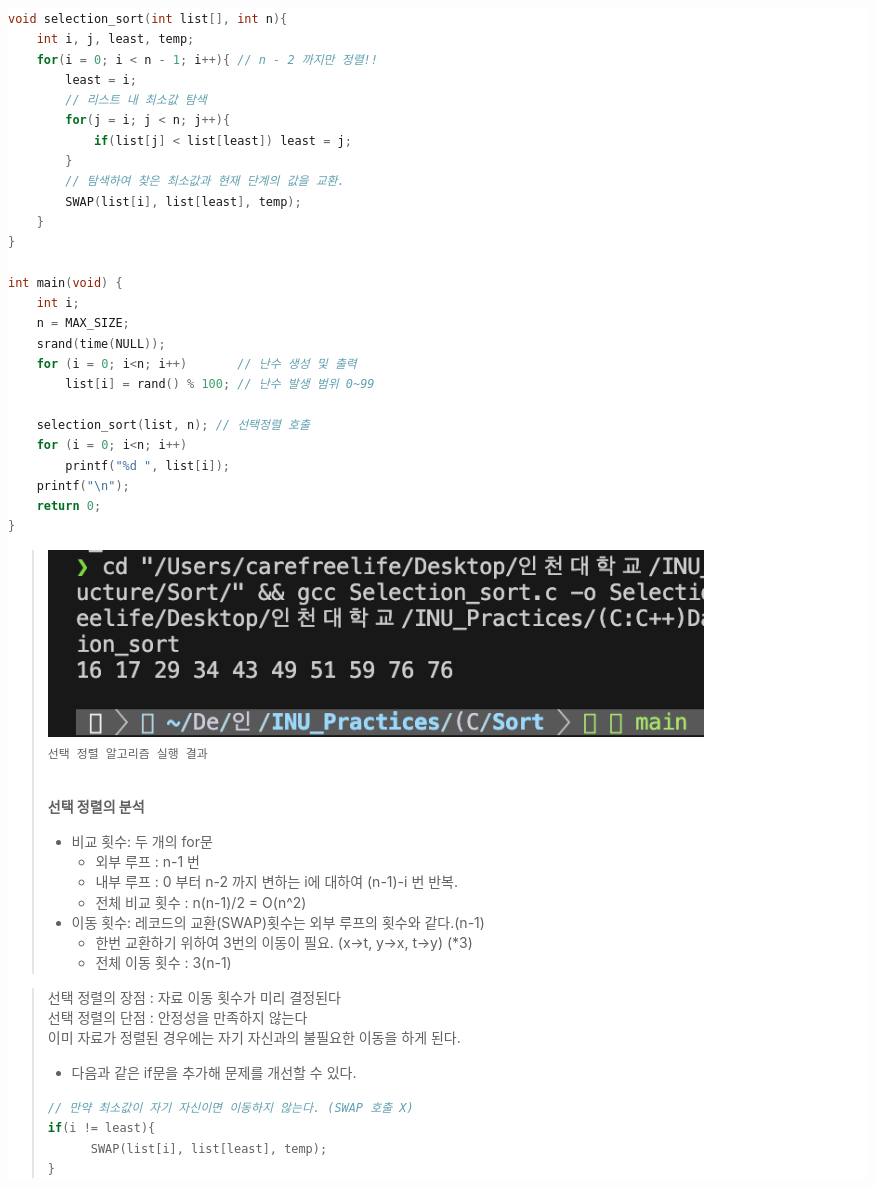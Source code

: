 ```c
void selection_sort(int list[], int n){
    int i, j, least, temp;
    for(i = 0; i < n - 1; i++){ // n - 2 까지만 정렬!!
        least = i;
        // 리스트 내 최소값 탐색
        for(j = i; j < n; j++){
            if(list[j] < list[least]) least = j;
        }
        // 탐색하여 찾은 최소값과 현재 단계의 값을 교환.
        SWAP(list[i], list[least], temp);
    }
}

int main(void) {
	int i;
	n = MAX_SIZE;
	srand(time(NULL));
	for (i = 0; i<n; i++)      	// 난수 생성 및 출력 
		list[i] = rand() % 100; // 난수 발생 범위 0~99

	selection_sort(list, n); // 선택정렬 호출 
	for (i = 0; i<n; i++)
		printf("%d ", list[i]);
	printf("\n");
	return 0;
}
```

> <img src="/assets/images/INU/datastructure/Selection_sort_rs.png" alt="Selection_sort_rs_Procdess" width="80%" min-width="200px" itemprop="image"><br>`선택 정렬 알고리즘 실행 결과`<br><br>
> 
> **선택 정렬의 분석**
> - 비교 횟수: 두 개의 for문
>   - 외부 루프 : n-1 번
>   - 내부 루프 : 0 부터 n-2 까지 변하는 i에 대하여 (n-1)-i 번 반복.
>   - 전체 비교 횟수 : n(n-1)/2 = O(n^2)
> - 이동 횟수: 레코드의 교환(SWAP)횟수는 외부 루프의 횟수와 같다.(n-1)
>   - 한번 교환하기 위하여 3번의 이동이 필요. (x->t, y->x, t->y) (*3)
>   - 전체 이동 횟수 : 3(n-1)<br>

>선택 정렬의 장점 : 자료 이동 횟수가 미리 결정된다<br>
>선택 정렬의 단점 : 안정성을 만족하지 않는다<br>
>이미 자료가 정렬된 경우에는 자기 자신과의 불필요한 이동을 하게 된다.<br>
>- 다음과 같은 if문을 추가해 문제를 개선할 수 있다.<br>
>
>```c
>// 만약 최소값이 자기 자신이면 이동하지 않는다. (SWAP 호출 X)
>if(i != least){
>       SWAP(list[i], list[least], temp);
>}
>```
